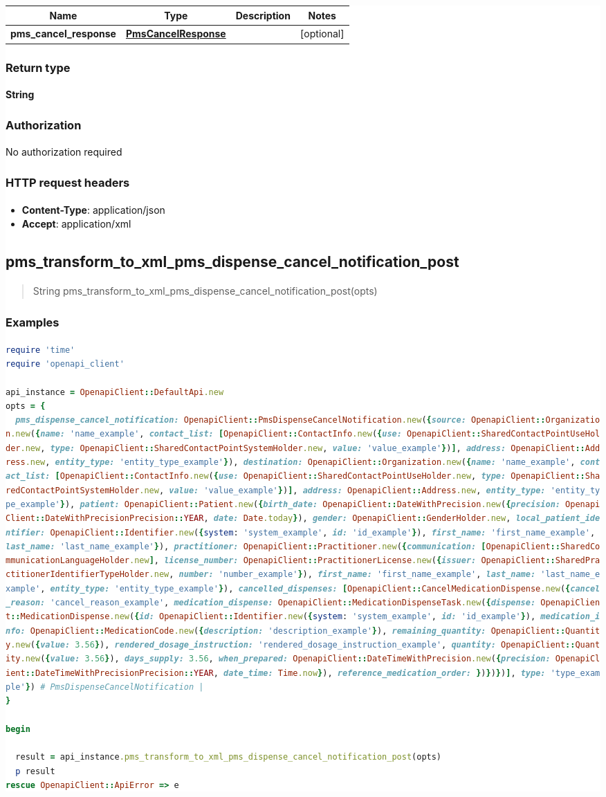 | Name | Type | Description | Notes |
| ---- | ---- | ----------- | ----- |
| **pms_cancel_response** | [**PmsCancelResponse**](PmsCancelResponse.md) |  | [optional] |

### Return type

**String**

### Authorization

No authorization required

### HTTP request headers

- **Content-Type**: application/json
- **Accept**: application/xml


## pms_transform_to_xml_pms_dispense_cancel_notification_post

> String pms_transform_to_xml_pms_dispense_cancel_notification_post(opts)



### Examples

```ruby
require 'time'
require 'openapi_client'

api_instance = OpenapiClient::DefaultApi.new
opts = {
  pms_dispense_cancel_notification: OpenapiClient::PmsDispenseCancelNotification.new({source: OpenapiClient::Organization.new({name: 'name_example', contact_list: [OpenapiClient::ContactInfo.new({use: OpenapiClient::SharedContactPointUseHolder.new, type: OpenapiClient::SharedContactPointSystemHolder.new, value: 'value_example'})], address: OpenapiClient::Address.new, entity_type: 'entity_type_example'}), destination: OpenapiClient::Organization.new({name: 'name_example', contact_list: [OpenapiClient::ContactInfo.new({use: OpenapiClient::SharedContactPointUseHolder.new, type: OpenapiClient::SharedContactPointSystemHolder.new, value: 'value_example'})], address: OpenapiClient::Address.new, entity_type: 'entity_type_example'}), patient: OpenapiClient::Patient.new({birth_date: OpenapiClient::DateWithPrecision.new({precision: OpenapiClient::DateWithPrecisionPrecision::YEAR, date: Date.today}), gender: OpenapiClient::GenderHolder.new, local_patient_identifier: OpenapiClient::Identifier.new({system: 'system_example', id: 'id_example'}), first_name: 'first_name_example', last_name: 'last_name_example'}), practitioner: OpenapiClient::Practitioner.new({communication: [OpenapiClient::SharedCommunicationLanguageHolder.new], license_number: OpenapiClient::PractitionerLicense.new({issuer: OpenapiClient::SharedPractitionerIdentifierTypeHolder.new, number: 'number_example'}), first_name: 'first_name_example', last_name: 'last_name_example', entity_type: 'entity_type_example'}), cancelled_dispenses: [OpenapiClient::CancelMedicationDispense.new({cancel_reason: 'cancel_reason_example', medication_dispense: OpenapiClient::MedicationDispenseTask.new({dispense: OpenapiClient::MedicationDispense.new({id: OpenapiClient::Identifier.new({system: 'system_example', id: 'id_example'}), medication_info: OpenapiClient::MedicationCode.new({description: 'description_example'}), remaining_quantity: OpenapiClient::Quantity.new({value: 3.56}), rendered_dosage_instruction: 'rendered_dosage_instruction_example', quantity: OpenapiClient::Quantity.new({value: 3.56}), days_supply: 3.56, when_prepared: OpenapiClient::DateTimeWithPrecision.new({precision: OpenapiClient::DateTimeWithPrecisionPrecision::YEAR, date_time: Time.now}), reference_medication_order: })})})], type: 'type_example'}) # PmsDispenseCancelNotification | 
}

begin
  
  result = api_instance.pms_transform_to_xml_pms_dispense_cancel_notification_post(opts)
  p result
rescue OpenapiClient::ApiError => e
```